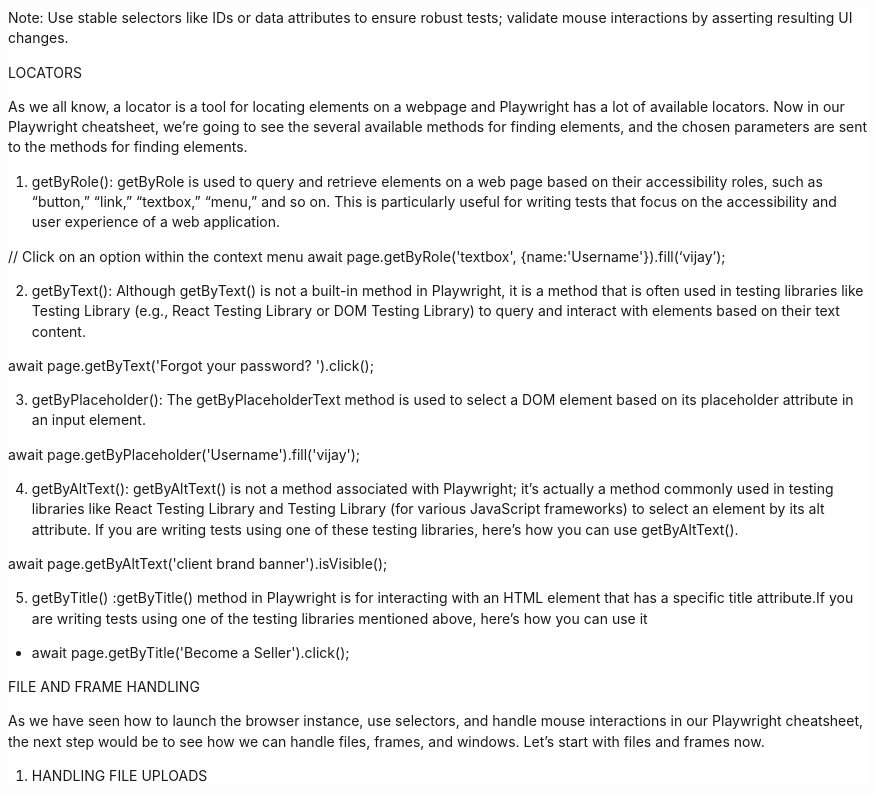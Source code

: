 Note: Use stable selectors like IDs or data attributes to ensure robust tests; validate mouse interactions by asserting resulting
UI changes.

LOCATORS

As we all know, a locator is a tool for locating elements on a webpage and Playwright has a lot of available locators. Now in our
Playwright cheatsheet, we’re going to see the several available methods for finding elements, and the chosen parameters are sent
to the methods for finding elements.

1. getByRole(): getByRole is used to query and retrieve elements on a web page based on their accessibility roles, such as
   “button,” “link,” “textbox,” “menu,” and so on. This is particularly useful for writing tests that focus on the accessibility and
   user experience of a web application.

// Click on an option within the context menu
await page.getByRole('textbox', {name:'Username'}).fill(‘vijay’);

2. getByText(): Although getByText() is not a built-in method in Playwright, it is a method that is often used in testing
   libraries like Testing Library (e.g., React Testing Library or DOM Testing Library) to query and interact with elements based on
   their text content.

await page.getByText('Forgot your password? ').click();

3. getByPlaceholder(): The getByPlaceholderText method is used to select a DOM element based on its placeholder attribute in an
   input element.

await page.getByPlaceholder('Username').fill('vijay');

4. getByAltText(): getByAltText() is not a method associated with Playwright; it’s actually a method commonly used in testing
   libraries like React Testing Library and Testing Library (for various JavaScript frameworks) to select an element by its alt
   attribute. If you are writing tests using one of these testing libraries, here’s how you can use getByAltText().

await page.getByAltText('client brand banner').isVisible();

5. getByTitle() :getByTitle() method in Playwright is for interacting with an HTML element that has a specific title attribute.If
   you are writing tests using one of the testing libraries mentioned above, here’s how you can use it

- await page.getByTitle('Become a Seller').click();

FILE AND FRAME HANDLING

As we have seen how to launch the browser instance, use selectors, and handle mouse interactions in our Playwright cheatsheet, the
next step would be to see how we can handle files, frames, and windows. Let’s start with files and frames now.

1. HANDLING FILE UPLOADS
